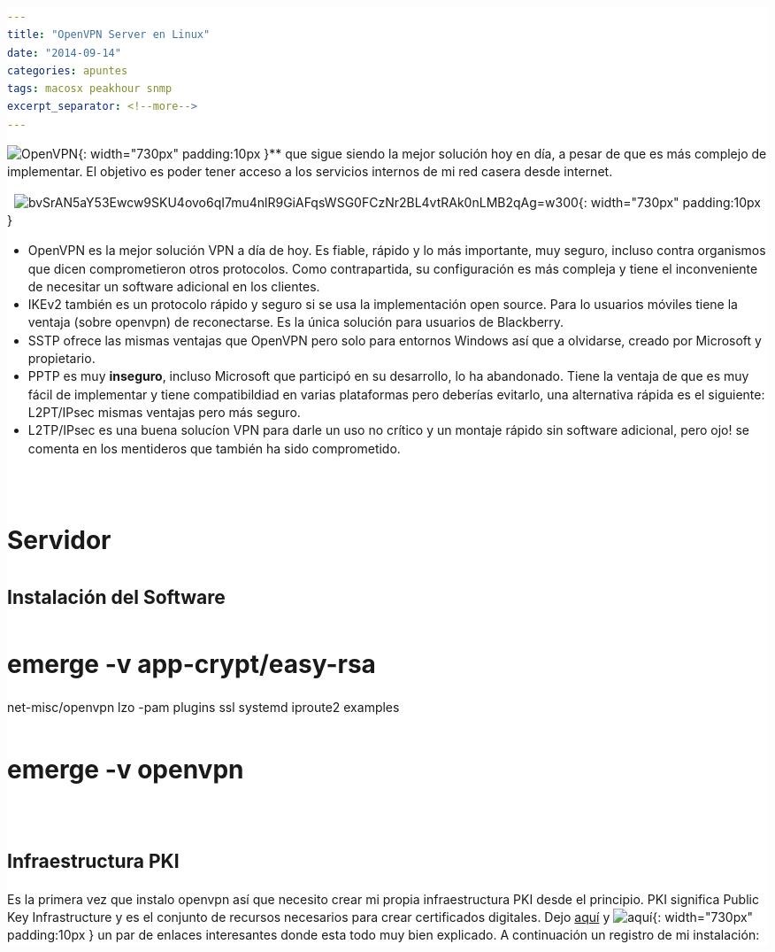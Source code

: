 ```yaml
---
title: "OpenVPN Server en Linux"
date: "2014-09-14"
categories: apuntes
tags: macosx peakhour snmp
excerpt_separator: <!--more-->
---
```


![OpenVPN](/assets/img/original/){: width="730px" padding:10px }** que sigue siendo la mejor solución hoy en día, a pesar de que es más complejo de implementar. El objetivo es poder tener acceso a los servicios internos de mi red casera desde internet.

  ![bvSrAN5aY53Ewcw9SKU4ovo6qI7mu4nlR9GiAFqsWSG0FCzNr2BL4vtRAk0nLMB2qAg=w300](/assets/img/original/bvSrAN5aY53Ewcw9SKU4ovo6qI7mu4nlR9GiAFqsWSG0FCzNr2BL4vtRAk0nLMB2qAgw300.png){: width="730px" padding:10px }  

- OpenVPN es la mejor solución VPN a día de hoy. Es fiable, rápido y lo más importante, muy seguro, incluso contra organismos que dicen comprometieron otros protocolos. Como contrapartida, su configuración es más compleja y tiene el inconveniente de necesitar un software adicional en los clientes.
- IKEv2 también es un protocolo rápido y seguro si se usa la implementación open source. Para lo usuarios móviles tiene la ventaja (sobre openvpn) de reconectarse. Es la única solución para usuarios de Blackberry.
- SSTP ofrece las mismas ventajas que OpenVPN pero solo para entornos Windows así que a olvidarse, creado por Microsoft y propietario.
- PPTP es muy **inseguro**, incluso Microsoft que participó en su desarrollo, lo ha abandonado. Tiene la ventaja de que es muy fácil de implementar y tiene compatibildiad en varias plataformas pero deberías evitarlo, una alternativa rápida es el siguiente: L2PT/IPsec mismas ventajas pero más seguro.
- L2TP/IPsec es una buena solucíon VPN para darle un uso no crítico y un montaje rápido sin software adicional, pero ojo! se comenta en los mentideros que también ha sido comprometido.
    

 

# Servidor

## Instalación del Software

# emerge -v app-crypt/easy-rsa

net-misc/openvpn      lzo -pam plugins ssl systemd iproute2 examples

# emerge -v openvpn

 

## Infraestructura PKI

Es la primera vez que instalo openvpn así que necesito crear mi propia infraestructura PKI desde el principio. PKI significa Public Key Infrastructure y es el conjunto de recursos necesarios para crear certificados digitales. Dejo [aquí](http://sobrebits.com/montar-un-servidor-casero-con-raspberry-pi-parte-7-instalacion-y-configuracion-de-openvpn/) y ![aquí](/assets/img/original/Create_a_Public_Key_Infrastructure_Using_the_easy-rsa_Scripts){: width="730px" padding:10px } un par de enlaces interesantes donde esta todo muy bien explicado. A continuación un registro de mi instalación:
